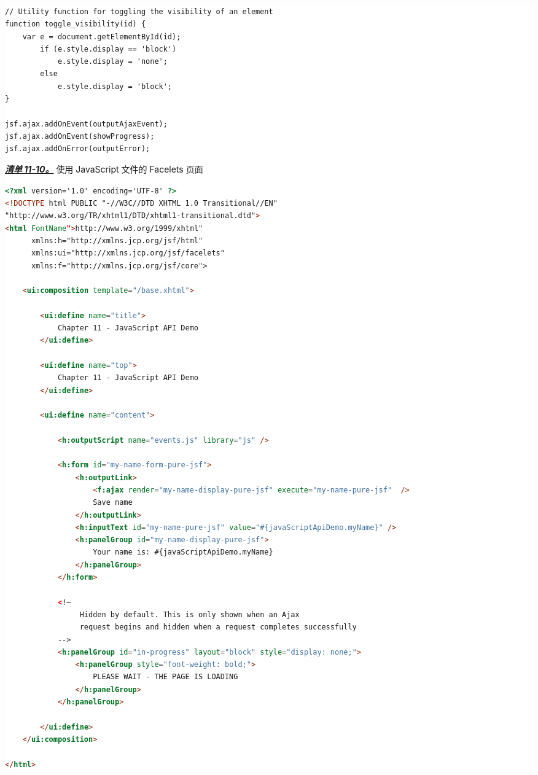 ```html
// Utility function for toggling the visibility of an element
function toggle_visibility(id) {
    var e = document.getElementById(id);
        if (e.style.display == 'block')
            e.style.display = 'none';
        else
            e.style.display = 'block';
}

jsf.ajax.addOnEvent(outputAjaxEvent);
jsf.ajax.addOnEvent(showProgress);
jsf.ajax.addOnError(outputError);
```

[***清单 11-10。***](#_list10) 使用 JavaScript 文件的 Facelets 页面

```html
<?xml version='1.0' encoding='UTF-8' ?>
<!DOCTYPE html PUBLIC "-//W3C//DTD XHTML 1.0 Transitional//EN"
"http://www.w3.org/TR/xhtml1/DTD/xhtml1-transitional.dtd">
<html FontName">http://www.w3.org/1999/xhtml"
      xmlns:h="http://xmlns.jcp.org/jsf/html"
      xmlns:ui="http://xmlns.jcp.org/jsf/facelets"
      xmlns:f="http://xmlns.jcp.org/jsf/core">

    <ui:composition template="/base.xhtml">

        <ui:define name="title">
            Chapter 11 - JavaScript API Demo
        </ui:define>

        <ui:define name="top">
            Chapter 11 - JavaScript API Demo
        </ui:define>

        <ui:define name="content">

            <h:outputScript name="events.js" library="js" />

            <h:form id="my-name-form-pure-jsf">
                <h:outputLink>
                    <f:ajax render="my-name-display-pure-jsf" execute="my-name-pure-jsf"  />
                    Save name
                </h:outputLink>
                <h:inputText id="my-name-pure-jsf" value="#{javaScriptApiDemo.myName}" />
                <h:panelGroup id="my-name-display-pure-jsf">
                    Your name is: #{javaScriptApiDemo.myName}
                </h:panelGroup>
            </h:form>

            <!—
                 Hidden by default. This is only shown when an Ajax
                 request begins and hidden when a request completes successfully
            -->
            <h:panelGroup id="in-progress" layout="block" style="display: none;">
                <h:panelGroup style="font-weight: bold;">
                    PLEASE WAIT - THE PAGE IS LOADING
                </h:panelGroup>
            </h:panelGroup>

        </ui:define>
    </ui:composition>

</html>
```